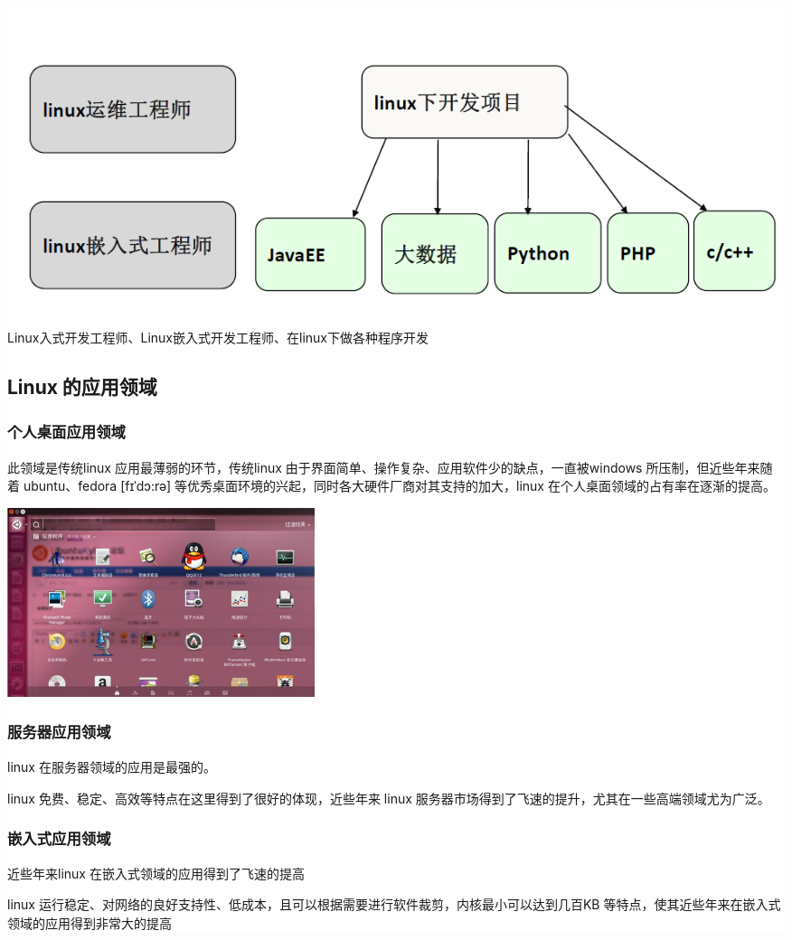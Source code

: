 ![image-20210425231100024](linux.assets/image-20210425231100024.png)

Linux入式开发工程师、Linux嵌入式开发工程师、在linux下做各种程序开发

## Linux 的应用领域

### 个人桌面应用领域

此领域是传统linux 应用最薄弱的环节，传统linux 由于界面简单、操作复杂、应用软件少的缺点，一直被windows 所压制，但近些年来随着 ubuntu、fedora [fɪˈdɔ:rə] 等优秀桌面环境的兴起，同时各大硬件厂商对其支持的加大，linux 在个人桌面领域的占有率在逐渐的提高。

![image-20210425232604131](linux.assets/image-20210425232604131.png)

### 服务器应用领域

linux 在服务器领域的应用是最强的。

linux 免费、稳定、高效等特点在这里得到了很好的体现，近些年来 linux 服务器市场得到了飞速的提升，尤其在一些高端领域尤为广泛。

### 嵌入式应用领域

近些年来linux 在嵌入式领域的应用得到了飞速的提高

linux 运行稳定、对网络的良好支持性、低成本，且可以根据需要进行软件裁剪，内核最小可以达到几百KB 等特点，使其近些年来在嵌入式领域的应用得到非常大的提高
